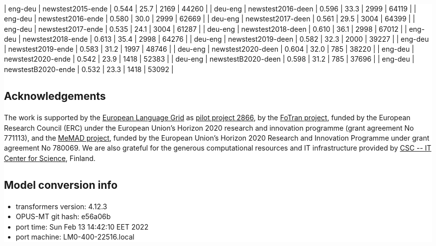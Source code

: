 | eng-deu | newstest2015-ende | 0.544 | 25.7 | 2169 | 44260 |
| deu-eng | newstest2016-deen | 0.596 | 33.3 | 2999 | 64119 |
| eng-deu | newstest2016-ende | 0.580 | 30.0 | 2999 | 62669 |
| deu-eng | newstest2017-deen | 0.561 | 29.5 | 3004 | 64399 |
| eng-deu | newstest2017-ende | 0.535 | 24.1 | 3004 | 61287 |
| deu-eng | newstest2018-deen | 0.610 | 36.1 | 2998 | 67012 |
| eng-deu | newstest2018-ende | 0.613 | 35.4 | 2998 | 64276 |
| deu-eng | newstest2019-deen | 0.582 | 32.3 | 2000 | 39227 |
| eng-deu | newstest2019-ende | 0.583 | 31.2 | 1997 | 48746 |
| deu-eng | newstest2020-deen | 0.604 | 32.0 | 785 | 38220 |
| eng-deu | newstest2020-ende | 0.542 | 23.9 | 1418 | 52383 |
| deu-eng | newstestB2020-deen | 0.598 | 31.2 | 785 | 37696 |
| eng-deu | newstestB2020-ende | 0.532 | 23.3 | 1418 | 53092 |

## Acknowledgements

The work is supported by the [European Language Grid](https://www.european-language-grid.eu/) as [pilot project 2866](https://live.european-language-grid.eu/catalogue/#/resource/projects/2866), by the [FoTran project](https://www.helsinki.fi/en/researchgroups/natural-language-understanding-with-cross-lingual-grounding), funded by the European Research Council (ERC) under the European Union’s Horizon 2020 research and innovation programme (grant agreement No 771113), and the [MeMAD project](https://memad.eu/), funded by the European Union’s Horizon 2020 Research and Innovation Programme under grant agreement No 780069. We are also grateful for the generous computational resources and IT infrastructure provided by [CSC -- IT Center for Science](https://www.csc.fi/), Finland.

## Model conversion info

* transformers version: 4.12.3
* OPUS-MT git hash: e56a06b
* port time: Sun Feb 13 14:42:10 EET 2022
* port machine: LM0-400-22516.local
